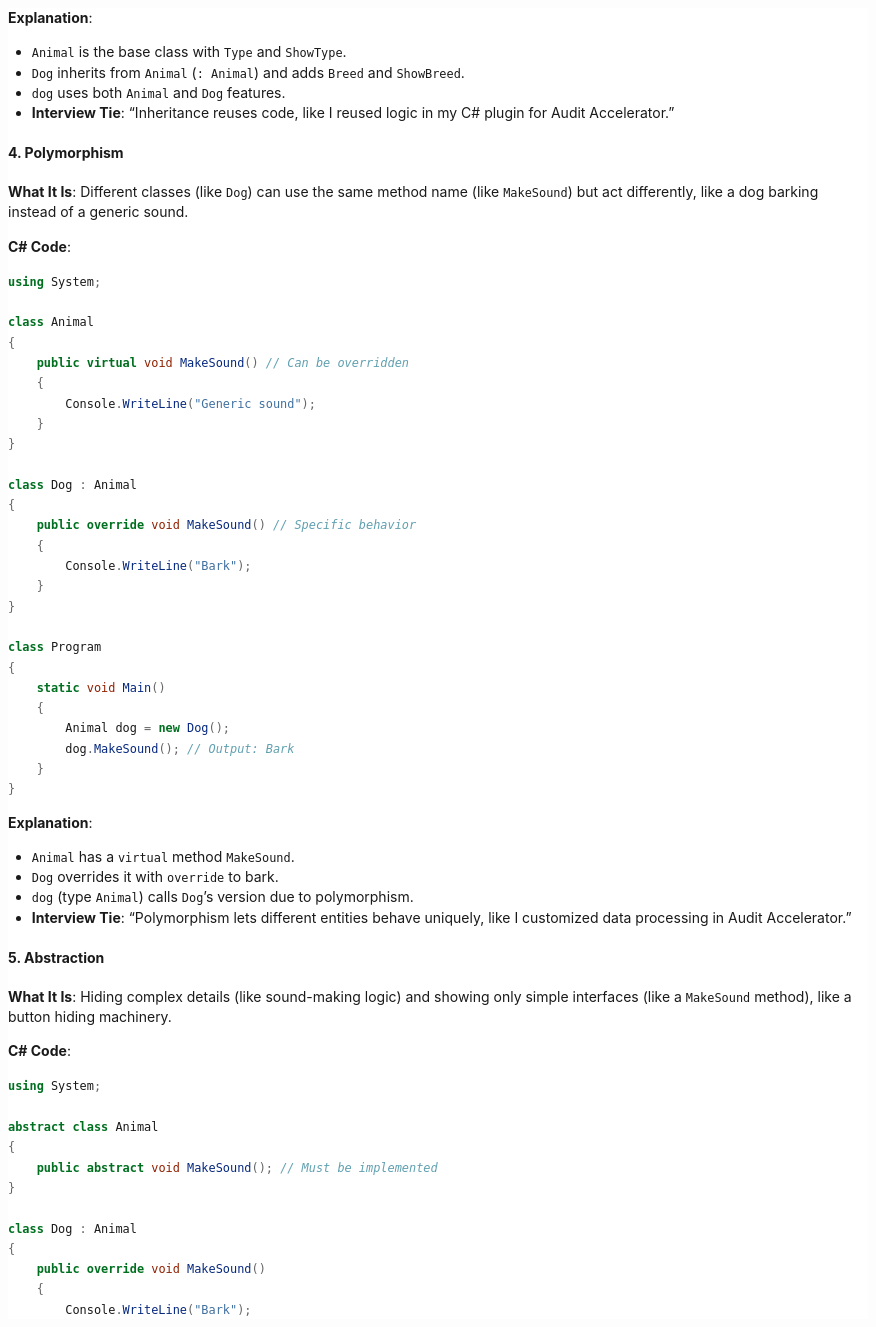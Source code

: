 **Explanation**:
- `Animal` is the base class with `Type` and `ShowType`.
- `Dog` inherits from `Animal` (`: Animal`) and adds `Breed` and `ShowBreed`.
- `dog` uses both `Animal` and `Dog` features.
- **Interview Tie**: “Inheritance reuses code, like I reused logic in my C# plugin for Audit Accelerator.”

#### 4. Polymorphism
**What It Is**: Different classes (like `Dog`) can use the same method name (like `MakeSound`) but act differently, like a dog barking instead of a generic sound.

**C# Code**:
```csharp
using System;

class Animal
{
    public virtual void MakeSound() // Can be overridden
    {
        Console.WriteLine("Generic sound");
    }
}

class Dog : Animal
{
    public override void MakeSound() // Specific behavior
    {
        Console.WriteLine("Bark");
    }
}

class Program
{
    static void Main()
    {
        Animal dog = new Dog();
        dog.MakeSound(); // Output: Bark
    }
}
```

**Explanation**:
- `Animal` has a `virtual` method `MakeSound`.
- `Dog` overrides it with `override` to bark.
- `dog` (type `Animal`) calls `Dog`’s version due to polymorphism.
- **Interview Tie**: “Polymorphism lets different entities behave uniquely, like I customized data processing in Audit Accelerator.”

#### 5. Abstraction
**What It Is**: Hiding complex details (like sound-making logic) and showing only simple interfaces (like a `MakeSound` method), like a button hiding machinery.

**C# Code**:
```csharp
using System;

abstract class Animal
{
    public abstract void MakeSound(); // Must be implemented
}

class Dog : Animal
{
    public override void MakeSound()
    {
        Console.WriteLine("Bark");
```